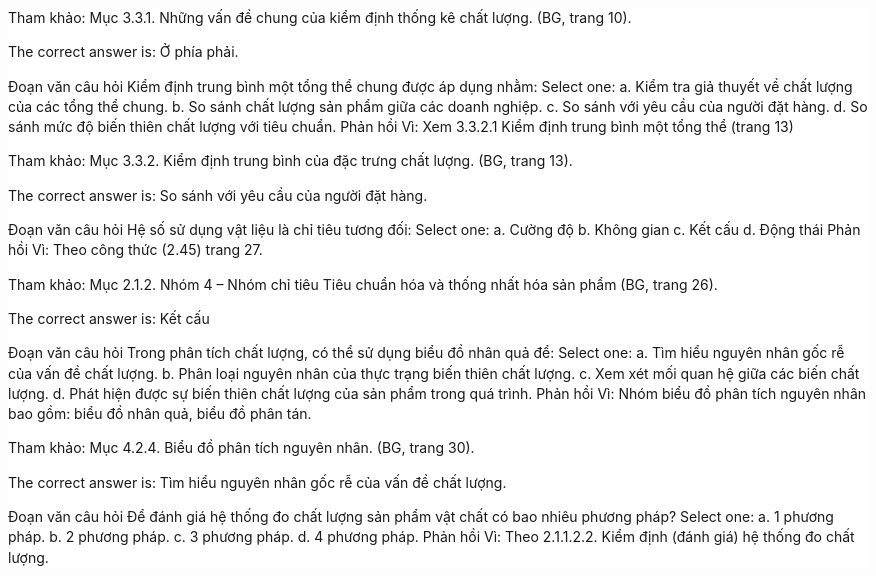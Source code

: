 Tham khảo: Mục 3.3.1. Những vấn đề chung của kiểm định thống kê chất lượng. (BG, trang 10).

The correct answer is: Ở phía phải.

Đoạn văn câu hỏi
Kiểm định trung bình một tổng thể chung được áp dụng nhằm:
Select one:
a. Kiểm tra giả thuyết về chất lượng của các tổng thể chung.
b. So sánh chất lượng sản phẩm giữa các doanh nghiệp.
c. So sánh với yêu cầu của người đặt hàng.
d. So sánh mức độ biến thiên chất lượng với tiêu chuẩn.
Phản hồi
Vì: Xem 3.3.2.1 Kiểm định trung bình một tổng thể (trang 13)

Tham khảo: Mục 3.3.2. Kiểm định trung bình của đặc trưng chất lượng. (BG, trang 13).

The correct answer is: So sánh với yêu cầu của người đặt hàng.

Đoạn văn câu hỏi
Hệ số sử dụng vật liệu là chỉ tiêu tương đối:
Select one:
a. Cường độ
b. Không gian
c. Kết cấu
d. Động thái
Phản hồi
Vì: Theo công thức (2.45) trang 27.

Tham khảo: Mục 2.1.2. Nhóm 4 – Nhóm chỉ tiêu Tiêu chuẩn hóa và thống nhất hóa sản phẩm (BG, trang 26).

The correct answer is: Kết cấu

Đoạn văn câu hỏi
Trong phân tích chất lượng, có thể sử dụng biểu đồ nhân quả để:
Select one:
a. Tìm hiểu nguyên nhân gốc rễ của vấn đề chất lượng.
b. Phân loại nguyên nhân của thực trạng biến thiên chất lượng.
c. Xem xét mối quan hệ giữa các biến chất lượng.
d. Phát hiện được sự biến thiên chất lượng của sản phẩm trong quá trình.
Phản hồi
Vì: Nhóm biểu đồ phân tích nguyên nhân bao gồm: biểu đồ nhân quả, biểu đồ phân tán.

Tham khảo: Mục 4.2.4. Biểu đồ phân tích nguyên nhân. (BG, trang 30).

The correct answer is: Tìm hiểu nguyên nhân gốc rễ của vấn đề chất lượng.

Đoạn văn câu hỏi
Để đánh giá hệ thống đo chất lượng sản phẩm vật chất có bao nhiêu phương pháp?
Select one:
a. 1 phương pháp.
b. 2 phương pháp.
c. 3 phương pháp.
d. 4 phương pháp.
Phản hồi
Vì: Theo 2.1.1.2.2. Kiểm định (đánh giá) hệ thống đo chất lượng.
